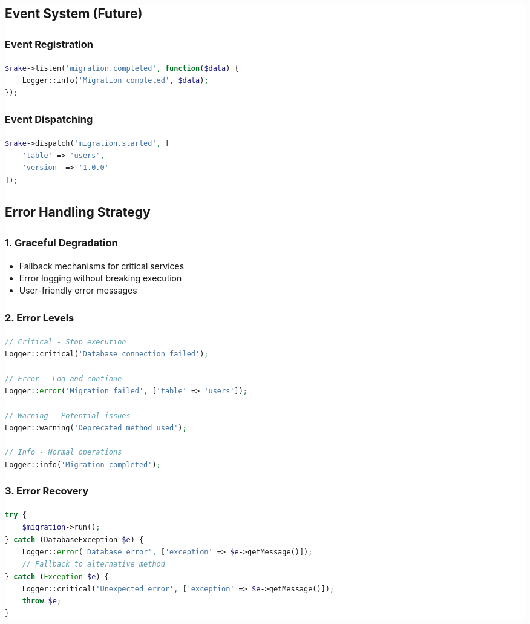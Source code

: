## Event System (Future)

### Event Registration
```php
$rake->listen('migration.completed', function($data) {
    Logger::info('Migration completed', $data);
});
```

### Event Dispatching
```php
$rake->dispatch('migration.started', [
    'table' => 'users',
    'version' => '1.0.0'
]);
```

## Error Handling Strategy

### 1. Graceful Degradation
- Fallback mechanisms for critical services
- Error logging without breaking execution
- User-friendly error messages

### 2. Error Levels
```php
// Critical - Stop execution
Logger::critical('Database connection failed');

// Error - Log and continue
Logger::error('Migration failed', ['table' => 'users']);

// Warning - Potential issues
Logger::warning('Deprecated method used');

// Info - Normal operations
Logger::info('Migration completed');
```

### 3. Error Recovery
```php
try {
    $migration->run();
} catch (DatabaseException $e) {
    Logger::error('Database error', ['exception' => $e->getMessage()]);
    // Fallback to alternative method
} catch (Exception $e) {
    Logger::critical('Unexpected error', ['exception' => $e->getMessage()]);
    throw $e;
}
```
